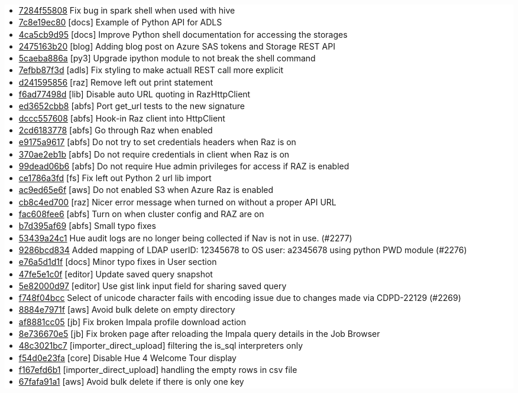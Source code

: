 * [7284f55808](https://github.com/cloudera/hue/commit/7284f55808) Fix bug in spark shell when used with hive
* [7c8e19ec80](https://github.com/cloudera/hue/commit/7c8e19ec80) [docs] Example of Python API for ADLS
* [4ca5cb9d95](https://github.com/cloudera/hue/commit/4ca5cb9d95) [docs] Improve Python shell documentation for accessing the storages
* [2475163b20](https://github.com/cloudera/hue/commit/2475163b20) [blog] Adding blog post on Azure SAS tokens and Storage REST API
* [5caeba886a](https://github.com/cloudera/hue/commit/5caeba886a) [py3] Upgrade ipython module to not break the shell command
* [7efbb87f3d](https://github.com/cloudera/hue/commit/7efbb87f3d) [adls] Fix styling to make actuall REST call more explicit
* [d241595856](https://github.com/cloudera/hue/commit/d241595856) [raz] Remove left out print statement
* [f6ad77498d](https://github.com/cloudera/hue/commit/f6ad77498d) [lib] Disable auto URL quoting in RazHttpClient
* [ed3652cbb8](https://github.com/cloudera/hue/commit/ed3652cbb8) [abfs] Port get_url tests to the new signature
* [dccc557608](https://github.com/cloudera/hue/commit/dccc557608) [abfs] Hook-in Raz client into HttpClient
* [2cd6183778](https://github.com/cloudera/hue/commit/2cd6183778) [abfs] Go through Raz when enabled
* [e9175a9617](https://github.com/cloudera/hue/commit/e9175a9617) [abfs] Do not try to set credentials headers when Raz is on
* [370ae2eb1b](https://github.com/cloudera/hue/commit/370ae2eb1b) [abfs] Do not require credentials in client when Raz is on
* [99dead06b6](https://github.com/cloudera/hue/commit/99dead06b6) [abfs] Do not require Hue admin privileges for access if RAZ is enabled
* [ce1786a3fd](https://github.com/cloudera/hue/commit/ce1786a3fd) [fs] Fix left out Python 2 url lib import
* [ac9ed65e6f](https://github.com/cloudera/hue/commit/ac9ed65e6f) [aws] Do not enabled S3 when Azure Raz is enabled
* [cb8c4ed700](https://github.com/cloudera/hue/commit/cb8c4ed700) [raz] Nicer error message when turned on without a proper API URL
* [fac608fee6](https://github.com/cloudera/hue/commit/fac608fee6) [abfs] Turn on when cluster config and RAZ are on
* [b7d395af69](https://github.com/cloudera/hue/commit/b7d395af69) [abfs] Small typo fixes
* [53439a24c1](https://github.com/cloudera/hue/commit/53439a24c1) Hue audit logs are no longer being collected if Nav is not in use. (#2277)
* [9286bcd834](https://github.com/cloudera/hue/commit/9286bcd834) Added mapping of LDAP userID: 12345678 to OS user: a2345678 using python PWD module (#2276)
* [e76a5d1d1f](https://github.com/cloudera/hue/commit/e76a5d1d1f) [docs] Minor typo fixes in User section
* [47fe5e1c0f](https://github.com/cloudera/hue/commit/47fe5e1c0f) [editor] Update saved query snapshot
* [5e82000d97](https://github.com/cloudera/hue/commit/5e82000d97) [editor] Use gist link input field for sharing saved query
* [f748f04bcc](https://github.com/cloudera/hue/commit/f748f04bcc) Select of unicode character fails with encoding issue due to changes made via CDPD-22129 (#2269)
* [8884e7971f](https://github.com/cloudera/hue/commit/8884e7971f) [aws] Avoid bulk delete on empty directory
* [af8881cc05](https://github.com/cloudera/hue/commit/af8881cc05) [jb] Fix broken Impala profile download action
* [8e736670e5](https://github.com/cloudera/hue/commit/8e736670e5) [jb] Fix broken page after reloading the Impala query details in the Job Browser
* [48c3021bc7](https://github.com/cloudera/hue/commit/48c3021bc7) [importer_direct_upload] filtering the is_sql interpreters only
* [f54d0e23fa](https://github.com/cloudera/hue/commit/f54d0e23fa) [core] Disable Hue 4 Welcome Tour display
* [f167efd6b1](https://github.com/cloudera/hue/commit/f167efd6b1) [importer_direct_upload] handling the empty rows in csv file
* [67fafa91a1](https://github.com/cloudera/hue/commit/67fafa91a1) [aws] Avoid bulk delete if there is only one key